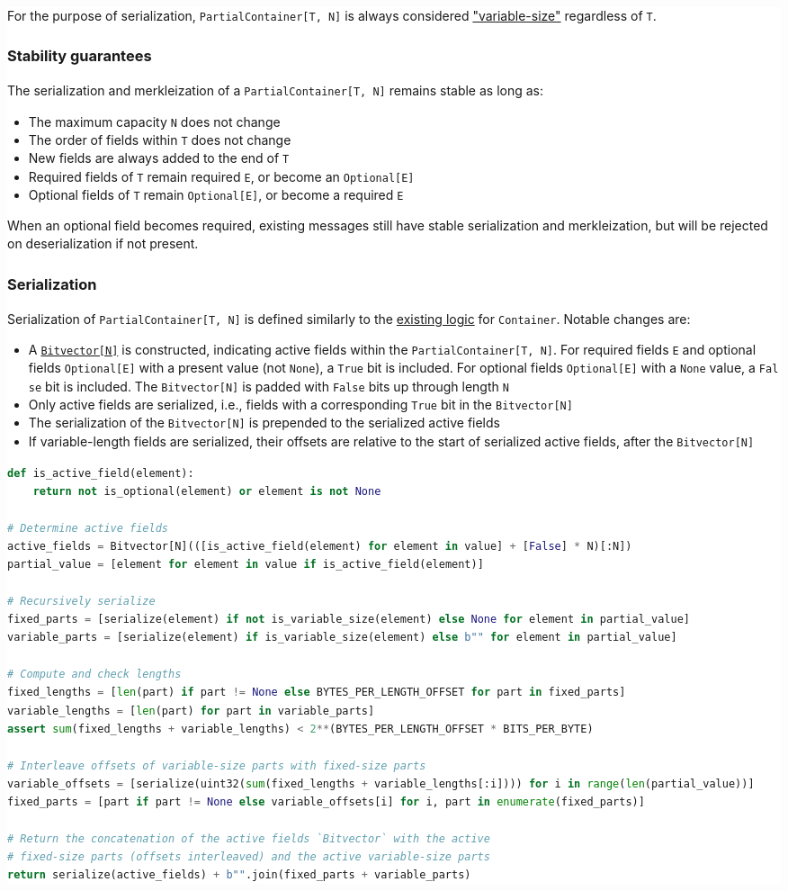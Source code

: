 For the purpose of serialization, `PartialContainer[T, N]` is always considered ["variable-size"](https://github.com/ethereum/consensus-specs/blob/67c2f9ee9eb562f7cc02b2ff90d92c56137944e1/ssz/simple-serialize.md#variable-size-and-fixed-size) regardless of `T`.

### Stability guarantees

The serialization and merkleization of a `PartialContainer[T, N]` remains stable as long as:

- The maximum capacity `N` does not change
- The order of fields within `T` does not change
- New fields are always added to the end of `T`
- Required fields of `T` remain required `E`, or become an `Optional[E]`
- Optional fields of `T` remain `Optional[E]`, or become a required `E`

When an optional field becomes required, existing messages still have stable serialization and merkleization, but will be rejected on deserialization if not present.

### Serialization

Serialization of `PartialContainer[T, N]` is defined similarly to the [existing logic](https://github.com/ethereum/consensus-specs/blob/67c2f9ee9eb562f7cc02b2ff90d92c56137944e1/ssz/simple-serialize.md#vectors-containers-lists) for `Container`. Notable changes are:

- A [`Bitvector[N]`](https://github.com/ethereum/consensus-specs/blob/67c2f9ee9eb562f7cc02b2ff90d92c56137944e1/ssz/simple-serialize.md#composite-types) is constructed, indicating active fields within the `PartialContainer[T, N]`. For required fields `E` and optional fields `Optional[E]` with a present value (not `None`), a `True` bit is included. For optional fields `Optional[E]` with a `None` value, a `False` bit is included. The `Bitvector[N]` is padded with `False` bits up through length `N`
- Only active fields are serialized, i.e., fields with a corresponding `True` bit in the `Bitvector[N]`
- The serialization of the `Bitvector[N]` is prepended to the serialized active fields
- If variable-length fields are serialized, their offsets are relative to the start of serialized active fields, after the `Bitvector[N]`

```python
def is_active_field(element):
    return not is_optional(element) or element is not None

# Determine active fields
active_fields = Bitvector[N](([is_active_field(element) for element in value] + [False] * N)[:N])
partial_value = [element for element in value if is_active_field(element)]

# Recursively serialize
fixed_parts = [serialize(element) if not is_variable_size(element) else None for element in partial_value]
variable_parts = [serialize(element) if is_variable_size(element) else b"" for element in partial_value]

# Compute and check lengths
fixed_lengths = [len(part) if part != None else BYTES_PER_LENGTH_OFFSET for part in fixed_parts]
variable_lengths = [len(part) for part in variable_parts]
assert sum(fixed_lengths + variable_lengths) < 2**(BYTES_PER_LENGTH_OFFSET * BITS_PER_BYTE)

# Interleave offsets of variable-size parts with fixed-size parts
variable_offsets = [serialize(uint32(sum(fixed_lengths + variable_lengths[:i]))) for i in range(len(partial_value))]
fixed_parts = [part if part != None else variable_offsets[i] for i, part in enumerate(fixed_parts)]

# Return the concatenation of the active fields `Bitvector` with the active
# fixed-size parts (offsets interleaved) and the active variable-size parts
return serialize(active_fields) + b"".join(fixed_parts + variable_parts)
```
